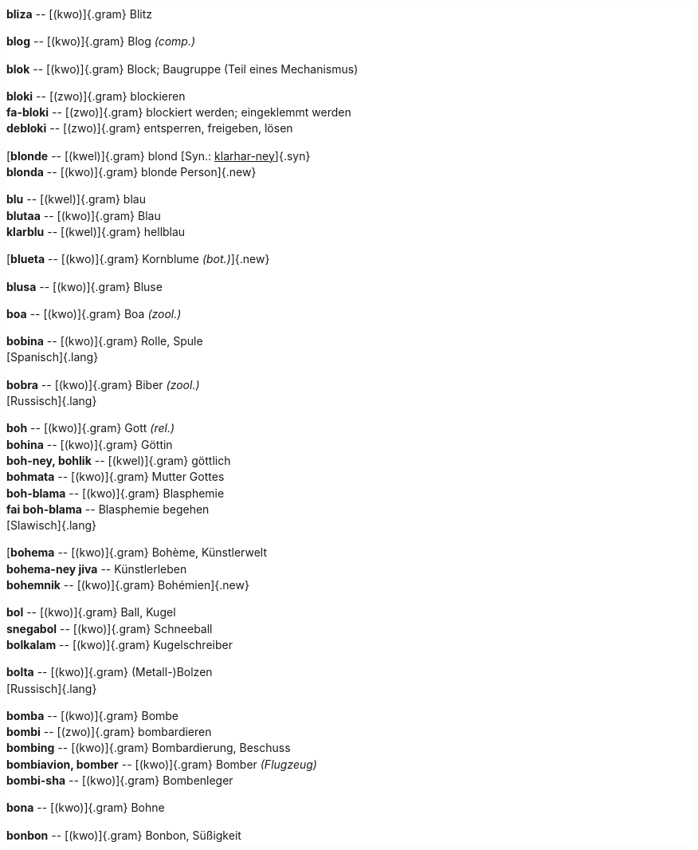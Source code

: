 **bliza** -- [(kwo)]{.gram} Blitz

**blog** -- [(kwo)]{.gram} Blog *(comp.)*

**blok** -- [(kwo)]{.gram} Block; Baugruppe (Teil eines Mechanismus)

**bloki** -- [(zwo)]{.gram} blockieren\
**fa-bloki** -- [(zwo)]{.gram} blockiert werden; eingeklemmt werden\
**debloki** -- [(zwo)]{.gram} entsperren, freigeben, lösen

[**blonde** -- [(kwel)]{.gram} blond [Syn.:
[klarhar-ney](#klare)]{.syn}\
**blonda** -- [(kwo)]{.gram} blonde Person]{.new}

**blu** -- [(kwel)]{.gram} blau\
**blutaa** -- [(kwo)]{.gram} Blau\
**klarblu** -- [(kwel)]{.gram} hellblau

[**blueta** -- [(kwo)]{.gram} Kornblume *(bot.)*]{.new}

**blusa** -- [(kwo)]{.gram} Bluse

**boa** -- [(kwo)]{.gram} Boa *(zool.)*

**bobina** -- [(kwo)]{.gram} Rolle, Spule\
[Spanisch]{.lang}

**bobra** -- [(kwo)]{.gram} Biber *(zool.)*\
[Russisch]{.lang}

**boh** -- [(kwo)]{.gram} Gott *(rel.)*\
**bohina** -- [(kwo)]{.gram} Göttin\
**boh-ney, bohlik** -- [(kwel)]{.gram} göttlich\
**bohmata** -- [(kwo)]{.gram} Mutter Gottes\
**boh-blama** -- [(kwo)]{.gram} Blasphemie\
**fai boh-blama** -- Blasphemie begehen\
[Slawisch]{.lang}

[**bohema** -- [(kwo)]{.gram} Bohème, Künstlerwelt\
**bohema-ney jiva** -- Künstlerleben\
**bohemnik** -- [(kwo)]{.gram} Bohémien]{.new}

**bol** -- [(kwo)]{.gram} Ball, Kugel\
**snegabol** -- [(kwo)]{.gram} Schneeball\
**bolkalam** -- [(kwo)]{.gram} Kugelschreiber

**bolta** -- [(kwo)]{.gram} (Metall-)Bolzen\
[Russisch]{.lang}

**bomba** -- [(kwo)]{.gram} Bombe\
**bombi** -- [(zwo)]{.gram} bombardieren\
**bombing** -- [(kwo)]{.gram} Bombardierung, Beschuss\
**bombiavion, bomber** -- [(kwo)]{.gram} Bomber *(Flugzeug)*\
**bombi-sha** -- [(kwo)]{.gram} Bombenleger

**bona** -- [(kwo)]{.gram} Bohne

**bonbon** -- [(kwo)]{.gram} Bonbon, Süßigkeit
